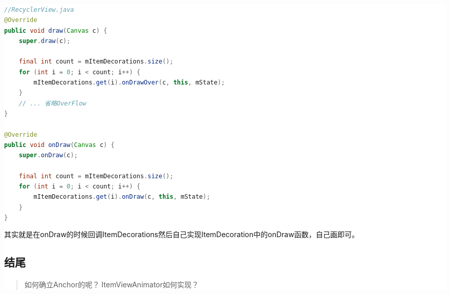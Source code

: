 ```java
//RecyclerView.java
@Override
public void draw(Canvas c) {
    super.draw(c);

    final int count = mItemDecorations.size();
    for (int i = 0; i < count; i++) {
        mItemDecorations.get(i).onDrawOver(c, this, mState);
    }
    // ... 省略OverFlow
}

@Override
public void onDraw(Canvas c) {
    super.onDraw(c);

    final int count = mItemDecorations.size();
    for (int i = 0; i < count; i++) {
        mItemDecorations.get(i).onDraw(c, this, mState);
    }
}
```

其实就是在onDraw的时候回调ItemDecorations然后自己实现ItemDecoration中的onDraw函数，自己画即可。



## 结尾

> 如何确立Anchor的呢？
> ItemViewAnimator如何实现？